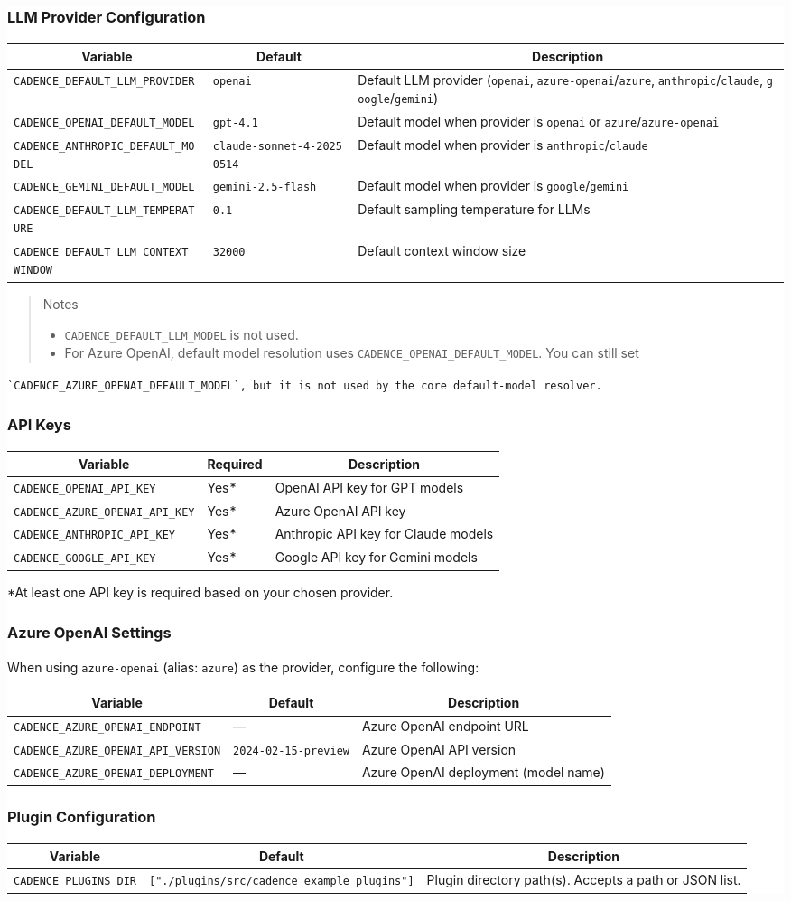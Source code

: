 ### LLM Provider Configuration

| Variable                             | Default                    | Description                                                                                      |
|--------------------------------------|----------------------------|--------------------------------------------------------------------------------------------------|
| `CADENCE_DEFAULT_LLM_PROVIDER`       | `openai`                   | Default LLM provider (`openai`, `azure-openai`/`azure`, `anthropic`/`claude`, `google`/`gemini`) |
| `CADENCE_OPENAI_DEFAULT_MODEL`       | `gpt-4.1`                  | Default model when provider is `openai` or `azure`/`azure-openai`                                |
| `CADENCE_ANTHROPIC_DEFAULT_MODEL`    | `claude-sonnet-4-20250514` | Default model when provider is `anthropic`/`claude`                                              |
| `CADENCE_GEMINI_DEFAULT_MODEL`       | `gemini-2.5-flash`         | Default model when provider is `google`/`gemini`                                                 |
| `CADENCE_DEFAULT_LLM_TEMPERATURE`    | `0.1`                      | Default sampling temperature for LLMs                                                            |
| `CADENCE_DEFAULT_LLM_CONTEXT_WINDOW` | `32000`                    | Default context window size                                                                      |

> Notes
>
> - `CADENCE_DEFAULT_LLM_MODEL` is not used.
> - For Azure OpenAI, default model resolution uses `CADENCE_OPENAI_DEFAULT_MODEL`. You can still set

    `CADENCE_AZURE_OPENAI_DEFAULT_MODEL`, but it is not used by the core default-model resolver.

### API Keys

| Variable                       | Required | Description                         |
|--------------------------------|----------|-------------------------------------|
| `CADENCE_OPENAI_API_KEY`       | Yes\*    | OpenAI API key for GPT models       |
| `CADENCE_AZURE_OPENAI_API_KEY` | Yes\*    | Azure OpenAI API key                |
| `CADENCE_ANTHROPIC_API_KEY`    | Yes\*    | Anthropic API key for Claude models |
| `CADENCE_GOOGLE_API_KEY`       | Yes\*    | Google API key for Gemini models    |

\*At least one API key is required based on your chosen provider.

### Azure OpenAI Settings

When using `azure-openai` (alias: `azure`) as the provider, configure the following:

| Variable                           | Default              | Description                          |
|------------------------------------|----------------------|--------------------------------------|
| `CADENCE_AZURE_OPENAI_ENDPOINT`    | —                    | Azure OpenAI endpoint URL            |
| `CADENCE_AZURE_OPENAI_API_VERSION` | `2024-02-15-preview` | Azure OpenAI API version             |
| `CADENCE_AZURE_OPENAI_DEPLOYMENT`  | —                    | Azure OpenAI deployment (model name) |

### Plugin Configuration

| Variable              | Default                                     | Description                                            |
|-----------------------|---------------------------------------------|--------------------------------------------------------|
| `CADENCE_PLUGINS_DIR` | `["./plugins/src/cadence_example_plugins"]` | Plugin directory path(s). Accepts a path or JSON list. |
